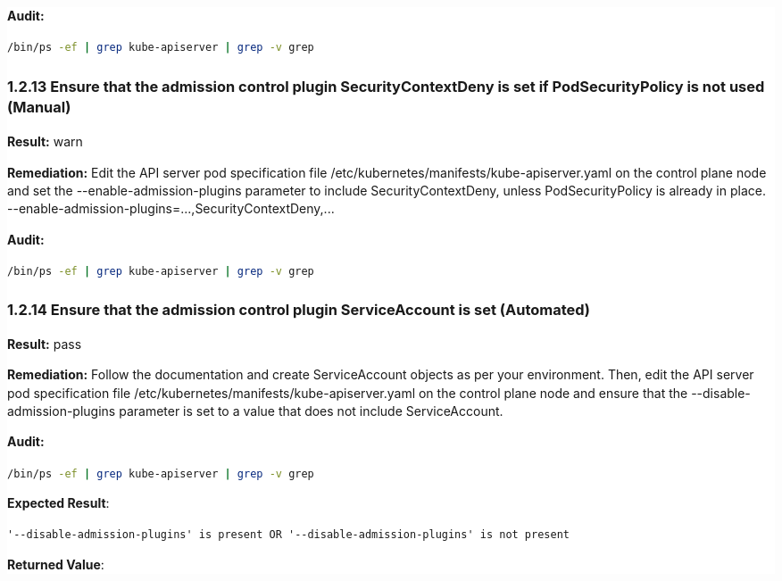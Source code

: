 **Audit:**

```bash
/bin/ps -ef | grep kube-apiserver | grep -v grep
```

### 1.2.13 Ensure that the admission control plugin SecurityContextDeny is set if PodSecurityPolicy is not used (Manual)


**Result:** warn

**Remediation:**
Edit the API server pod specification file /etc/kubernetes/manifests/kube-apiserver.yaml
on the control plane node and set the --enable-admission-plugins parameter to include
SecurityContextDeny, unless PodSecurityPolicy is already in place.
--enable-admission-plugins=...,SecurityContextDeny,...

**Audit:**

```bash
/bin/ps -ef | grep kube-apiserver | grep -v grep
```

### 1.2.14 Ensure that the admission control plugin ServiceAccount is set (Automated)


**Result:** pass

**Remediation:**
Follow the documentation and create ServiceAccount objects as per your environment.
Then, edit the API server pod specification file /etc/kubernetes/manifests/kube-apiserver.yaml
on the control plane node and ensure that the --disable-admission-plugins parameter is set to a
value that does not include ServiceAccount.

**Audit:**

```bash
/bin/ps -ef | grep kube-apiserver | grep -v grep
```

**Expected Result**:

```console
'--disable-admission-plugins' is present OR '--disable-admission-plugins' is not present
```

**Returned Value**:

```console
```